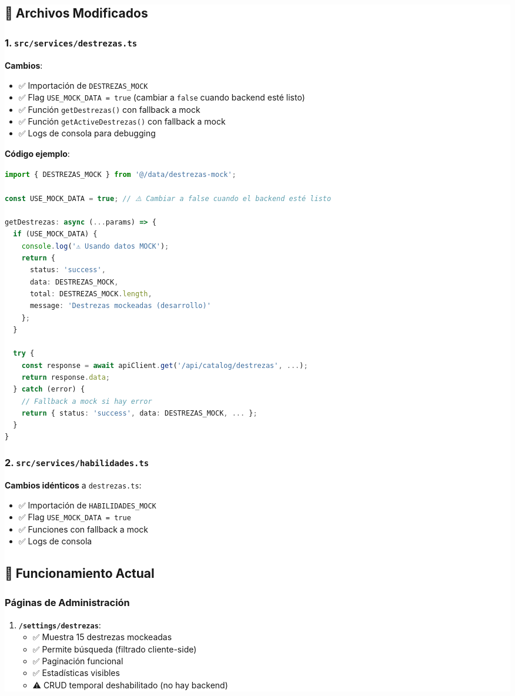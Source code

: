 ## 🔧 Archivos Modificados

### 1. `src/services/destrezas.ts`

**Cambios**:
- ✅ Importación de `DESTREZAS_MOCK`
- ✅ Flag `USE_MOCK_DATA = true` (cambiar a `false` cuando backend esté listo)
- ✅ Función `getDestrezas()` con fallback a mock
- ✅ Función `getActiveDestrezas()` con fallback a mock
- ✅ Logs de consola para debugging

**Código ejemplo**:
```typescript
import { DESTREZAS_MOCK } from '@/data/destrezas-mock';

const USE_MOCK_DATA = true; // ⚠️ Cambiar a false cuando el backend esté listo

getDestrezas: async (...params) => {
  if (USE_MOCK_DATA) {
    console.log('⚠️ Usando datos MOCK');
    return {
      status: 'success',
      data: DESTREZAS_MOCK,
      total: DESTREZAS_MOCK.length,
      message: 'Destrezas mockeadas (desarrollo)'
    };
  }
  
  try {
    const response = await apiClient.get('/api/catalog/destrezas', ...);
    return response.data;
  } catch (error) {
    // Fallback a mock si hay error
    return { status: 'success', data: DESTREZAS_MOCK, ... };
  }
}
```

### 2. `src/services/habilidades.ts`

**Cambios idénticos** a `destrezas.ts`:
- ✅ Importación de `HABILIDADES_MOCK`
- ✅ Flag `USE_MOCK_DATA = true`
- ✅ Funciones con fallback a mock
- ✅ Logs de consola

## 🎨 Funcionamiento Actual

### Páginas de Administración

1. **`/settings/destrezas`**:
   - ✅ Muestra 15 destrezas mockeadas
   - ✅ Permite búsqueda (filtrado cliente-side)
   - ✅ Paginación funcional
   - ✅ Estadísticas visibles
   - ⚠️ CRUD temporal deshabilitado (no hay backend)
